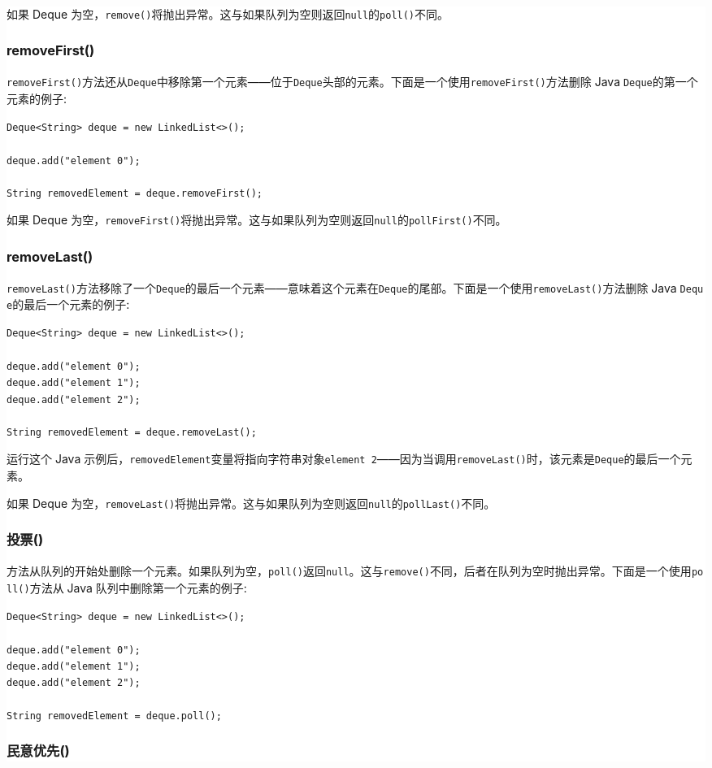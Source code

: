 如果 Deque 为空，`remove()`将抛出异常。这与如果队列为空则返回`null`的`poll()`不同。

### removeFirst()

`removeFirst()`方法还从`Deque`中移除第一个元素——位于`Deque`头部的元素。下面是一个使用`removeFirst()`方法删除 Java `Deque`的第一个元素的例子:

```
Deque<String> deque = new LinkedList<>();

deque.add("element 0");

String removedElement = deque.removeFirst();

```

如果 Deque 为空，`removeFirst()`将抛出异常。这与如果队列为空则返回`null`的`pollFirst()`不同。

### removeLast()

`removeLast()`方法移除了一个`Deque`的最后一个元素——意味着这个元素在`Deque`的尾部。下面是一个使用`removeLast()`方法删除 Java `Deque`的最后一个元素的例子:

```
Deque<String> deque = new LinkedList<>();

deque.add("element 0");
deque.add("element 1");
deque.add("element 2");

String removedElement = deque.removeLast();

```

运行这个 Java 示例后，`removedElement`变量将指向字符串对象`element 2`——因为当调用`removeLast()`时，该元素是`Deque`的最后一个元素。

如果 Deque 为空，`removeLast()`将抛出异常。这与如果队列为空则返回`null`的`pollLast()`不同。

### 投票()

方法从队列的开始处删除一个元素。如果队列为空，`poll()`返回`null`。这与`remove()`不同，后者在队列为空时抛出异常。下面是一个使用`poll()`方法从 Java 队列中删除第一个元素的例子:

```
Deque<String> deque = new LinkedList<>();

deque.add("element 0");
deque.add("element 1");
deque.add("element 2");

String removedElement = deque.poll();

```

### 民意优先()
